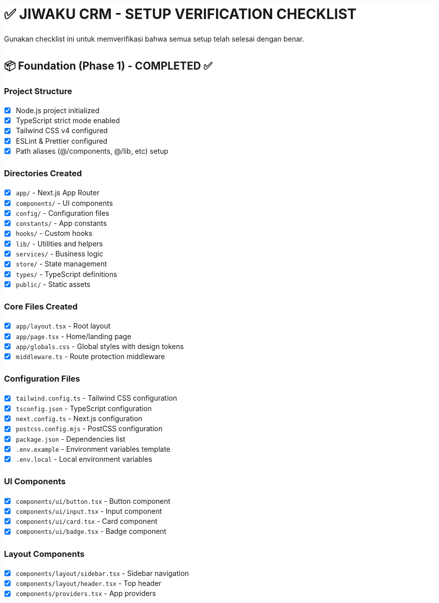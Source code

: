 # ✅ JIWAKU CRM - SETUP VERIFICATION CHECKLIST

Gunakan checklist ini untuk memverifikasi bahwa semua setup telah selesai dengan benar.

## 📦 Foundation (Phase 1) - COMPLETED ✅

### Project Structure
- [x] Node.js project initialized
- [x] TypeScript strict mode enabled
- [x] Tailwind CSS v4 configured
- [x] ESLint & Prettier configured
- [x] Path aliases (@/components, @/lib, etc) setup

### Directories Created
- [x] `app/` - Next.js App Router
- [x] `components/` - UI components
- [x] `config/` - Configuration files
- [x] `constants/` - App constants
- [x] `hooks/` - Custom hooks
- [x] `lib/` - Utilities and helpers
- [x] `services/` - Business logic
- [x] `store/` - State management
- [x] `types/` - TypeScript definitions
- [x] `public/` - Static assets

### Core Files Created
- [x] `app/layout.tsx` - Root layout
- [x] `app/page.tsx` - Home/landing page
- [x] `app/globals.css` - Global styles with design tokens
- [x] `middleware.ts` - Route protection middleware

### Configuration Files
- [x] `tailwind.config.ts` - Tailwind CSS configuration
- [x] `tsconfig.json` - TypeScript configuration
- [x] `next.config.ts` - Next.js configuration
- [x] `postcss.config.mjs` - PostCSS configuration
- [x] `package.json` - Dependencies list
- [x] `.env.example` - Environment variables template
- [x] `.env.local` - Local environment variables

### UI Components
- [x] `components/ui/button.tsx` - Button component
- [x] `components/ui/input.tsx` - Input component
- [x] `components/ui/card.tsx` - Card component
- [x] `components/ui/badge.tsx` - Badge component

### Layout Components
- [x] `components/layout/sidebar.tsx` - Sidebar navigation
- [x] `components/layout/header.tsx` - Top header
- [x] `components/providers.tsx` - App providers
